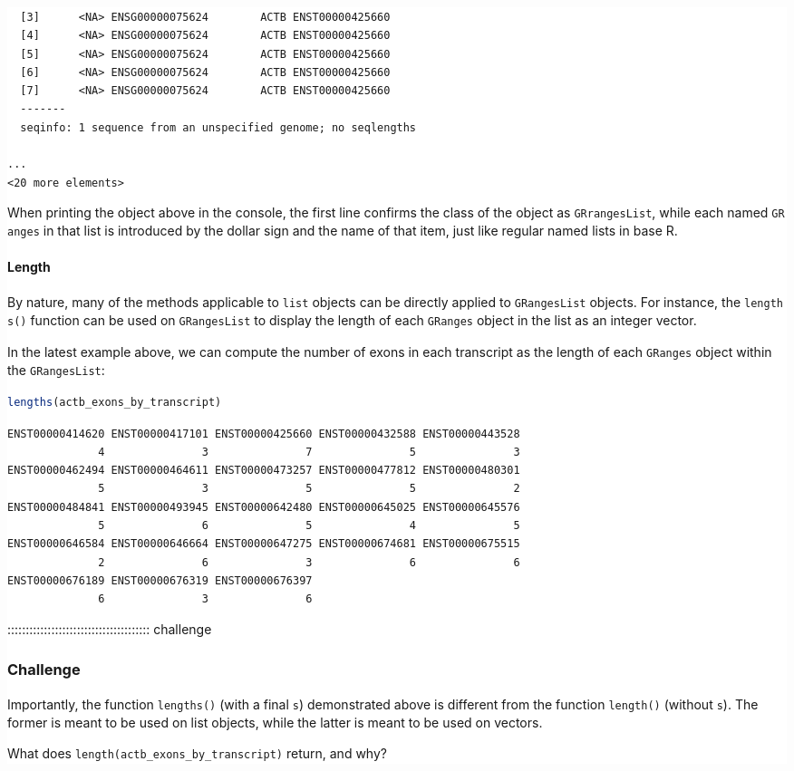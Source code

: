 ```{.output}
  [3]      <NA> ENSG00000075624        ACTB ENST00000425660
  [4]      <NA> ENSG00000075624        ACTB ENST00000425660
  [5]      <NA> ENSG00000075624        ACTB ENST00000425660
  [6]      <NA> ENSG00000075624        ACTB ENST00000425660
  [7]      <NA> ENSG00000075624        ACTB ENST00000425660
  -------
  seqinfo: 1 sequence from an unspecified genome; no seqlengths

...
<20 more elements>
```

When printing the object above in the console, the first line confirms the
class of the object as `GRrangesList`, while each named `GRanges` in that list
is introduced by the dollar sign and the name of that item, just like regular
named lists in base R.

#### Length

By nature, many of the methods applicable to `list` objects can be directly
applied to `GRangesList` objects.
For instance, the `lengths()` function can be used on `GRangesList` to display
the length of each `GRanges` object in the list as an integer vector.

In the latest example above, we can compute the number of exons in each transcript
as the length of each `GRanges` object within the `GRangesList`:


```r
lengths(actb_exons_by_transcript)
```

```{.output}
ENST00000414620 ENST00000417101 ENST00000425660 ENST00000432588 ENST00000443528 
              4               3               7               5               3 
ENST00000462494 ENST00000464611 ENST00000473257 ENST00000477812 ENST00000480301 
              5               3               5               5               2 
ENST00000484841 ENST00000493945 ENST00000642480 ENST00000645025 ENST00000645576 
              5               6               5               4               5 
ENST00000646584 ENST00000646664 ENST00000647275 ENST00000674681 ENST00000675515 
              2               6               3               6               6 
ENST00000676189 ENST00000676319 ENST00000676397 
              6               3               6 
```

:::::::::::::::::::::::::::::::::::::::  challenge

### Challenge

Importantly, the function `lengths()` (with a final `s`) demonstrated above
is different from the function `length()` (without `s`).
The former is meant to be used on list objects, while the latter is meant
to be used on vectors.

What does `length(actb_exons_by_transcript)` return, and why?


[glossary-s4-class]: reference.html#s4-class
[ensembl-ftp]: https://www.ensembl.org/info/data/ftp/
[ucsc-genome-data]: https://hgdownload.soe.ucsc.edu/downloads.html